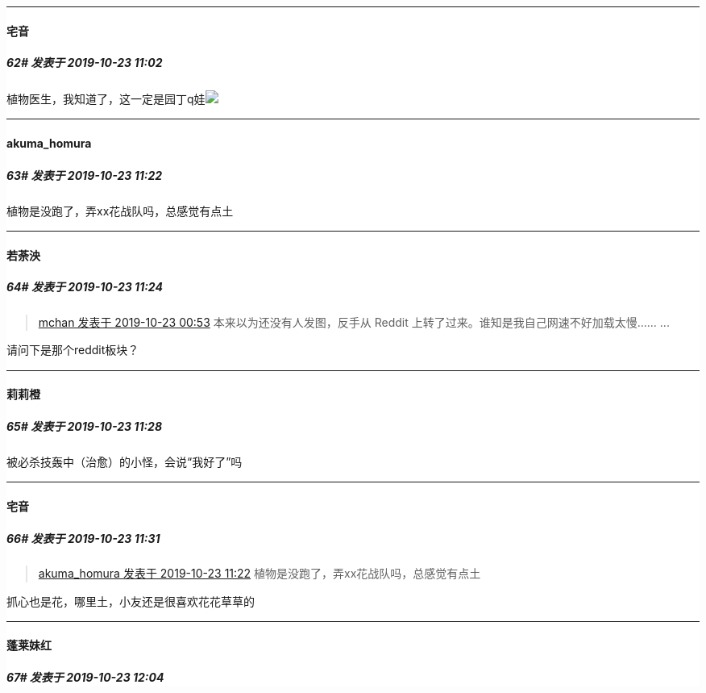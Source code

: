 
-----

####  宅音  
##### 62#       发表于 2019-10-23 11:02


植物医生，我知道了，这一定是园丁q娃<img src="https://static.saraba1st.com/image/smiley/face2017/031.png" referrerpolicy="no-referrer">


-----

####  akuma_homura  
##### 63#       发表于 2019-10-23 11:22


植物是没跑了，弄xx花战队吗，总感觉有点土


-----

####  若荼泱  
##### 64#       发表于 2019-10-23 11:24


<blockquote><a href="httphttps://bbs.saraba1st.com/2b/forum.php?mod=redirect&amp;goto=findpost&amp;pid=45280462&amp;ptid=1860852" target="_blank">mchan 发表于 2019-10-23 00:53</a>
本来以为还没有人发图，反手从 Reddit 上转了过来。谁知是我自己网速不好加载太慢…… ...</blockquote>
请问下是那个reddit板块？


-----

####  莉莉橙  
##### 65#       发表于 2019-10-23 11:28


被必杀技轰中（治愈）的小怪，会说“我好了”吗


-----

####  宅音  
##### 66#       发表于 2019-10-23 11:31


<blockquote><a href="httphttps://bbs.saraba1st.com/2b/forum.php?mod=redirect&amp;goto=findpost&amp;pid=45283213&amp;ptid=1860852" target="_blank">akuma_homura 发表于 2019-10-23 11:22</a>
植物是没跑了，弄xx花战队吗，总感觉有点土</blockquote>
抓心也是花，哪里土，小友还是很喜欢花花草草的


-----

####  蓬莱妹红  
##### 67#       发表于 2019-10-23 12:04

